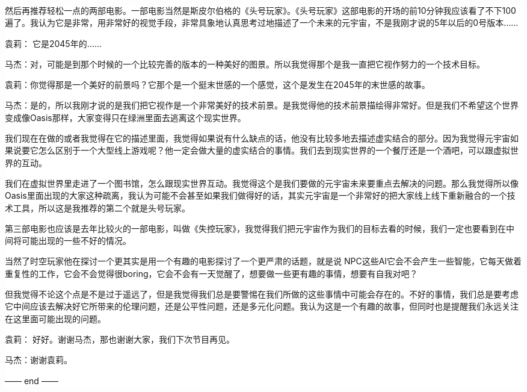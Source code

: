 然后再推荐轻松一点的两部电影。一部电影当然是斯皮尔伯格的《头号玩家》。《头号玩家》这部电影的开场的前10分钟我应该看了不下100遍了。我认为它是非常，用非常好的视觉手段，非常具象地认真思考过地描述了一个未来的元宇宙，不是我刚才说的5年以后的0号版本……

袁莉： 它是2045年的……

马杰：对，可能是到那个时候的一个比较完善的版本的一种美好的图景。所以我觉得那个是我一直把它视作努力的一个技术目标。

袁莉：你觉得那是一个美好的前景吗？它那个是一个挺末世感的一个感觉，这个是发生在2045年的末世感的故事。

马杰：是的，所以我刚才说的是我们把它视作是一个非常美好的技术前景。是我觉得他的技术前景描绘得非常好。但是我们不希望这个世界变成像Oasis那样，大家变得只在绿洲里面去逃离这个现实世界。

我们现在在做的或者我觉得在它的描述里面，我觉得如果说有什么缺点的话，他没有比较多地去描述虚实结合的部分。因为我觉得元宇宙如果说要它怎么区别于一个大型线上游戏呢？他一定会做大量的虚实结合的事情。我们去到现实世界的一个餐厅还是一个酒吧，可以跟虚拟世界的互动。

我们在虚拟世界里走进了一个图书馆，怎么跟现实世界互动。我觉得这个是我们要做的元宇宙未来要重点去解决的问题。那么我觉得所以像 Oasis里面出现的大家这种疏离，我认为可能不会甚至如果我们做得好的话，其实元宇宙是一个非常好的把大家线上线下重新融合的一个技术工具，所以这是我推荐的第二个就是头号玩家。

第三部电影也应该是去年比较火的一部电影，叫做《失控玩家》，我觉得我们把元宇宙作为我们的目标去看的时候，我们一定也要看到在中间将可能出现的一些不好的情况。

当然了时空玩家他在探讨一个更其实是用一个有趣的电影探讨了一个更严肃的话题，就是说 NPC这些AI它会不会产生一些智能，它每天做着重复性的工作，它会不会觉得很boring，它会不会有一天觉醒了，想要做一些更有趣的事情，想要有自我对吧？

但我觉得不论这个点是不是过于遥远了，但是我觉得我们总是要警惕在我们所做的这些事情中可能会存在的。不好的事情，我们总是要考虑它中间应该去解决好它所带来的伦理问题，还是公平性问题，还是多元化问题。我认为这是一个有趣的故事，但同时也是提醒我们永远关注在这里面可能出现的问题。

袁莉： 好好。谢谢马杰，那也谢谢大家，我们下次节目再见。

马杰：谢谢袁莉。

—— end ——
